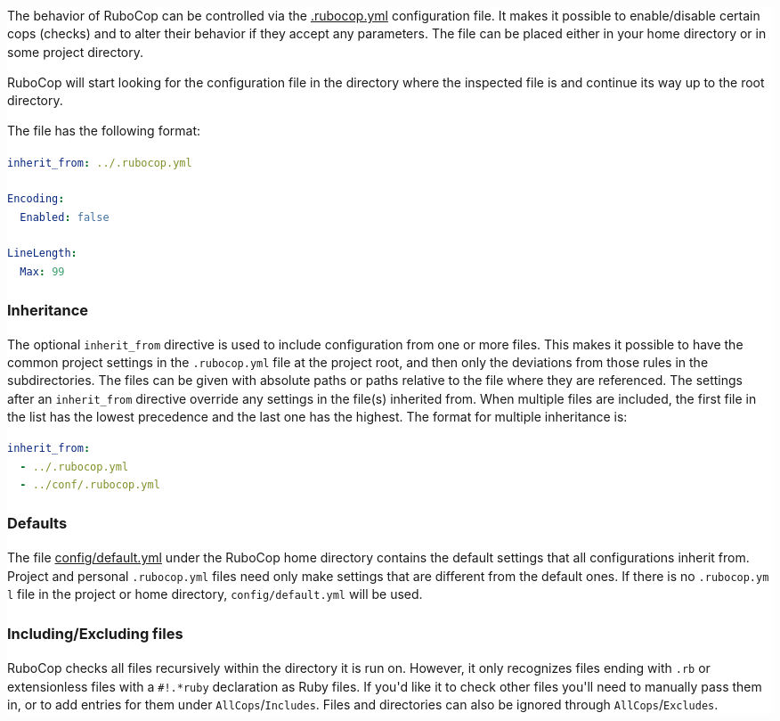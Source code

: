 The behavior of RuboCop can be controlled via the
[.rubocop.yml](https://github.com/bbatsov/rubocop/blob/master/.rubocop.yml)
configuration file. It makes it possible to enable/disable certain cops
(checks) and to alter their behavior if they accept any parameters. The file
can be placed either in your home directory or in some project directory.

RuboCop will start looking for the configuration file in the directory
where the inspected file is and continue its way up to the root directory.

The file has the following format:

```yaml
inherit_from: ../.rubocop.yml

Encoding:
  Enabled: false

LineLength:
  Max: 99
```

### Inheritance

The optional `inherit_from` directive is used to include configuration
from one or more files. This makes it possible to have the common
project settings in the `.rubocop.yml` file at the project root, and
then only the deviations from those rules in the subdirectories. The
files can be given with absolute paths or paths relative to the file
where they are referenced. The settings after an `inherit_from`
directive override any settings in the file(s) inherited from. When
multiple files are included, the first file in the list has the lowest
precedence and the last one has the highest. The format for multiple
inheritance is:

```yaml
inherit_from:
  - ../.rubocop.yml
  - ../conf/.rubocop.yml
```

### Defaults

The file
[config/default.yml](https://github.com/bbatsov/rubocop/blob/master/config/default.yml)
under the RuboCop home directory contains the default settings that
all configurations inherit from. Project and personal `.rubocop.yml`
files need only make settings that are different from the default
ones. If there is no `.rubocop.yml` file in the project or home
directory, `config/default.yml` will be used.

### Including/Excluding files

RuboCop checks all files recursively within the directory it is run
on.  However, it only recognizes files ending with `.rb` or
extensionless files with a `#!.*ruby` declaration as Ruby files. If
you'd like it to check other files you'll need to manually pass them
in, or to add entries for them under `AllCops`/`Includes`.  Files and
directories can also be ignored through `AllCops`/`Excludes`.
